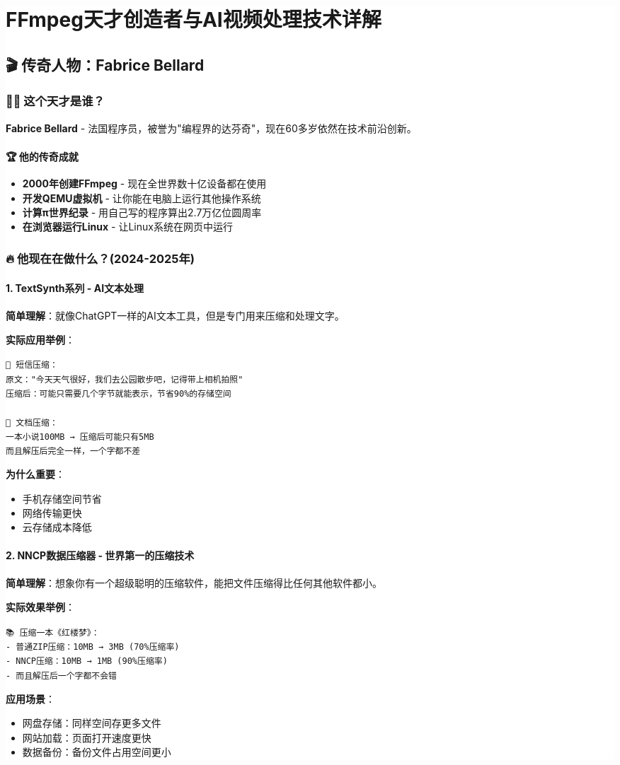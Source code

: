 # FFmpeg天才创造者与AI视频处理技术详解

## 🎬 传奇人物：Fabrice Bellard

### 👨‍💻 这个天才是谁？

**Fabrice Bellard** - 法国程序员，被誉为"编程界的达芬奇"，现在60多岁依然在技术前沿创新。

#### 🏆 他的传奇成就
- **2000年创建FFmpeg** - 现在全世界数十亿设备都在使用
- **开发QEMU虚拟机** - 让你能在电脑上运行其他操作系统
- **计算π世界纪录** - 用自己写的程序算出2.7万亿位圆周率
- **在浏览器运行Linux** - 让Linux系统在网页中运行

### 🔥 他现在在做什么？(2024-2025年)

#### 1. **TextSynth系列 - AI文本处理**

**简单理解**：就像ChatGPT一样的AI文本工具，但是专门用来压缩和处理文字。

**实际应用举例**：
```
📱 短信压缩：
原文："今天天气很好，我们去公园散步吧，记得带上相机拍照"
压缩后：可能只需要几个字节就能表示，节省90%的存储空间

📄 文档压缩：
一本小说100MB → 压缩后可能只有5MB
而且解压后完全一样，一个字都不差
```

**为什么重要**：
- 手机存储空间节省
- 网络传输更快
- 云存储成本降低

#### 2. **NNCP数据压缩器 - 世界第一的压缩技术**

**简单理解**：想象你有一个超级聪明的压缩软件，能把文件压缩得比任何其他软件都小。

**实际效果举例**：
```
📚 压缩一本《红楼梦》：
- 普通ZIP压缩：10MB → 3MB (70%压缩率)
- NNCP压缩：10MB → 1MB (90%压缩率)
- 而且解压后一个字都不会错
```

**应用场景**：
- 网盘存储：同样空间存更多文件
- 网站加载：页面打开速度更快
- 数据备份：备份文件占用空间更小
